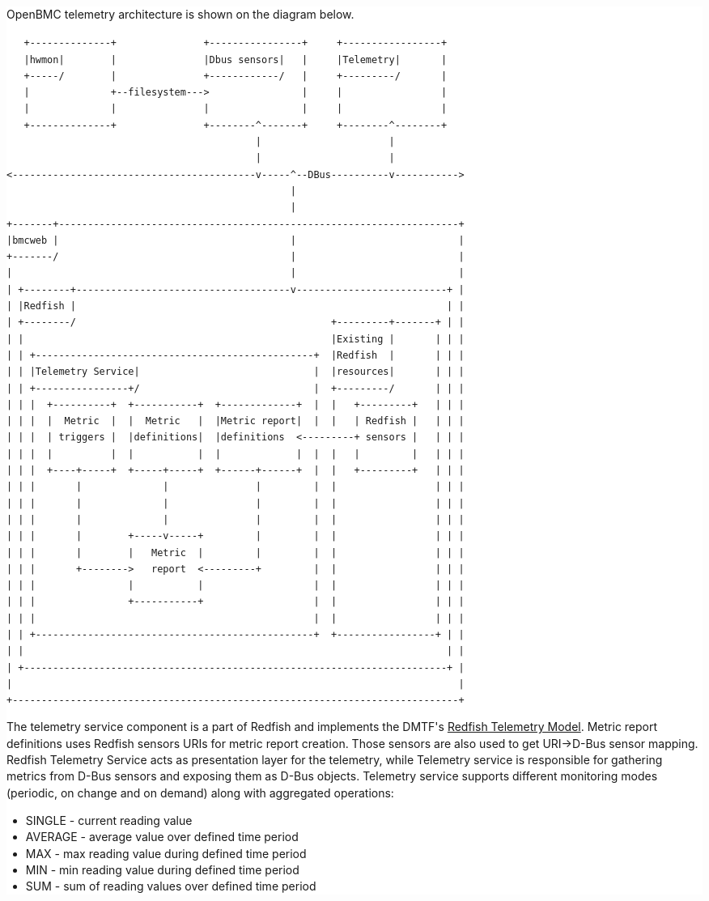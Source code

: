 OpenBMC telemetry architecture is shown on the diagram below.

```ascii
   +--------------+               +----------------+     +-----------------+
   |hwmon|        |               |Dbus sensors|   |     |Telemetry|       |
   +-----/        |               +------------/   |     +---------/       |
   |              +--filesystem--->                |     |                 |
   |              |               |                |     |                 |
   +--------------+               +--------^-------+     +--------^--------+
                                           |                      |
                                           |                      |
<------------------------------------------v-----^--DBus----------v----------->
                                                 |
                                                 |
+-------+---------------------------------------------------------------------+
|bmcweb |                                        |                            |
+-------/                                        |                            |
|                                                |                            |
| +--------+-------------------------------------v--------------------------+ |
| |Redfish |                                                                | |
| +--------/                                            +---------+-------+ | |
| |                                                     |Existing |       | | |
| | +------------------------------------------------+  |Redfish  |       | | |
| | |Telemetry Service|                              |  |resources|       | | |
| | +----------------+/                              |  +---------/       | | |
| | |  +----------+  +-----------+  +-------------+  |  |   +---------+   | | |
| | |  |  Metric  |  |  Metric   |  |Metric report|  |  |   | Redfish |   | | |
| | |  | triggers |  |definitions|  |definitions  <---------+ sensors |   | | |
| | |  |          |  |           |  |             |  |  |   |         |   | | |
| | |  +----+-----+  +-----+-----+  +------+------+  |  |   +---------+   | | |
| | |       |              |               |         |  |                 | | |
| | |       |              |               |         |  |                 | | |
| | |       |              |               |         |  |                 | | |
| | |       |        +-----v-----+         |         |  |                 | | |
| | |       |        |   Metric  |         |         |  |                 | | |
| | |       +-------->   report  <---------+         |  |                 | | |
| | |                |           |                   |  |                 | | |
| | |                +-----------+                   |  |                 | | |
| | |                                                |  |                 | | |
| | +------------------------------------------------+  +-----------------+ | |
| |                                                                         | |
| +-------------------------------------------------------------------------+ |
|                                                                             |
+-----------------------------------------------------------------------------+
```

The telemetry service component is a part of Redfish and implements the DMTF's
[Redfish Telemetry Model][1]. Metric report definitions uses Redfish sensors
URIs for metric report creation. Those sensors are also used to get
URI->D-Bus sensor mapping. Redfish Telemetry Service acts as presentation
layer for the telemetry, while Telemetry service is responsible for gathering
metrics from D-Bus sensors and exposing them as D-Bus objects. Telemetry
service supports different monitoring modes (periodic, on change and on demand)
along with aggregated operations:
* SINGLE - current reading value
* AVERAGE - average value over defined time period
* MAX - max reading value during defined time period
* MIN - min reading value during defined time period
* SUM - sum of reading values over defined time period


[1]: https://www.dmtf.org/sites/default/files/standards/documents/DSP2051_0.1.0a.zip
[2]: https://github.com/openbmc/docs/blob/master/architecture/sensor-architecture.md
[3]: https://www.kernel.org/doc/Documentation/hwmon/
[4]: https://www.freedesktop.org/wiki/Software/dbus/
[5]: https://gerrit.openbmc-project.xyz/c/openbmc/docs/+/22257
[6]: https://gerrit.openbmc-project.xyz/c/openbmc/docs/+/24749
[7]: https://github.com/google/googletest
[8]: https://github.com/openbmc/phosphor-dbus-interfaces/blob/master/xyz/openbmc_project/Telemetry/ReportManager.interface.yaml
[9]: https://github.com/openbmc/phosphor-dbus-interfaces/blob/master/xyz/openbmc_project/Telemetry/Report.interface.yaml
[10]: https://github.com/openbmc/phosphor-dbus-interfaces/blob/master/xyz/openbmc_project/Object/Delete.interface.yaml